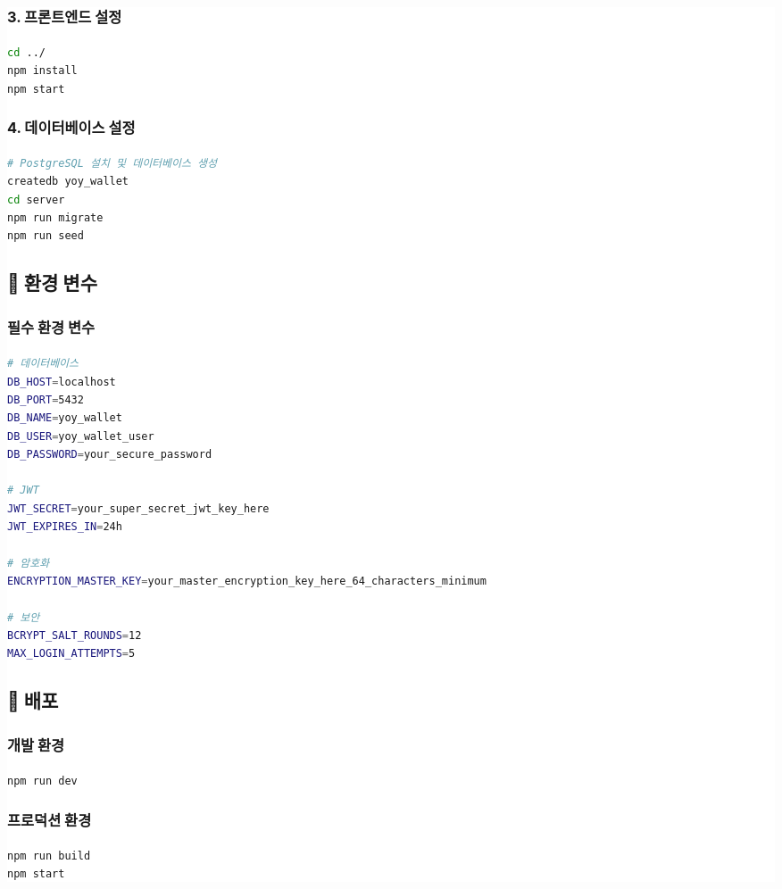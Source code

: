 ### 3. 프론트엔드 설정
```bash
cd ../
npm install
npm start
```

### 4. 데이터베이스 설정
```bash
# PostgreSQL 설치 및 데이터베이스 생성
createdb yoy_wallet
cd server
npm run migrate
npm run seed
```

## 🔧 환경 변수

### 필수 환경 변수
```bash
# 데이터베이스
DB_HOST=localhost
DB_PORT=5432
DB_NAME=yoy_wallet
DB_USER=yoy_wallet_user
DB_PASSWORD=your_secure_password

# JWT
JWT_SECRET=your_super_secret_jwt_key_here
JWT_EXPIRES_IN=24h

# 암호화
ENCRYPTION_MASTER_KEY=your_master_encryption_key_here_64_characters_minimum

# 보안
BCRYPT_SALT_ROUNDS=12
MAX_LOGIN_ATTEMPTS=5
```

## 🚀 배포

### 개발 환경
```bash
npm run dev
```

### 프로덕션 환경
```bash
npm run build
npm start
```
